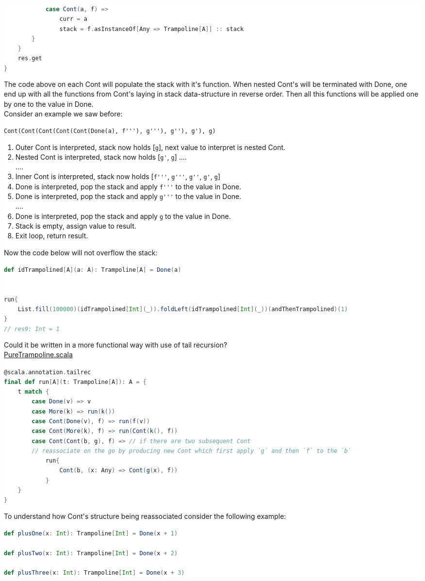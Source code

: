 ```scala
            case Cont(a, f) =>
                curr = a
                stack = f.asInstanceOf[Any => Trampoline[A]] :: stack
        }
    }
    res.get
}
```
The code above on each Cont will populate the stack with it's function. When nested Cont's will be
terminated with Done, one end up with all the functions from Cont's laying in stack data-structure in
reverse order. Then all this functions will be applied one by one to the value in Done.  
Consider an example we saw before:  
```
Cont(Cont(Cont(Cont(Cont(Done(a), f'''), g'''), g''), g'), g)
```
1. Outer Cont is interpreted, stack now holds [`g`], next value to interpret is nested Cont.  
2. Nested Cont is interpreted, stack now holds [`g'`, `g`] ....  
....  
5. Inner Cont is interpreted, stack now holds [`f'''`, `g'''`, `g''`, `g'`, `g`]  
6. Done is interpreted, pop the stack and apply `f'''` to the value in Done.  
7. Done is interpreted, pop the stack and apply `g'''` to the value in Done.  
....  
10. Done is interpreted, pop the stack and apply `g` to the value in Done.  
11. Stack is empty, assign value to result.  
12. Exit loop, return result.  

Now the code below will not overflow the stack:  
```scala
def idTrampolined[A](a: A): Trampoline[A] = Done(a)


run{
    List.fill(100000)(idTrampolined[Int](_)).foldLeft(idTrampolined[Int](_))(andThenTrampolined)(1)
}
// res9: Int = 1
```

Could it be written in a more functional way with use of tail recursion?  
[PureTrampoline.scala](continuations_playground/src/main/scala/trampolines/PureTrampoline.scala)
```scala
@scala.annotation.tailrec
final def run[A](t: Trampoline[A]): A = {
    t match {
        case Done(v) => v
        case More(k) => run(k())
        case Cont(Done(v), f) => run(f(v))
        case Cont(More(k), f) => run(Cont(k(), f))
        case Cont(Cont(b, g), f) => // if there are two subsequent Cont
        // reassociate on the go by producing new Cont which first apply `g` and then `f` to the `b`
            run{
                Cont(b, (x: Any) => Cont(g(x), f))
            }
    }
}
```
To understand how Cont's structure being reassociated consider the following example:  
```scala
def plusOne(x: Int): Trampoline[Int] = Done(x + 1)

def plusTwo(x: Int): Trampoline[Int] = Done(x + 2)

def plusThree(x: Int): Trampoline[Int] = Done(x + 3)

```
